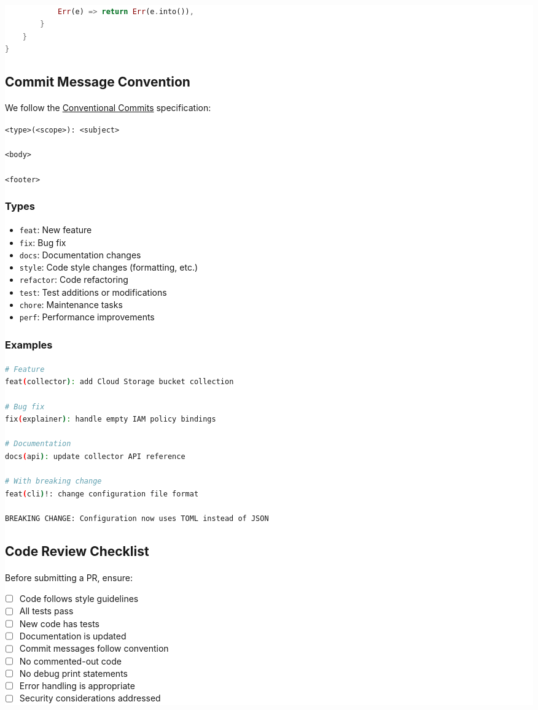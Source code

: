 ```rust
            Err(e) => return Err(e.into()),
        }
    }
}
```

## Commit Message Convention

We follow the [Conventional Commits](https://www.conventionalcommits.org/) specification:

```
<type>(<scope>): <subject>

<body>

<footer>
```

### Types

- `feat`: New feature
- `fix`: Bug fix
- `docs`: Documentation changes
- `style`: Code style changes (formatting, etc.)
- `refactor`: Code refactoring
- `test`: Test additions or modifications
- `chore`: Maintenance tasks
- `perf`: Performance improvements

### Examples

```bash
# Feature
feat(collector): add Cloud Storage bucket collection

# Bug fix
fix(explainer): handle empty IAM policy bindings

# Documentation
docs(api): update collector API reference

# With breaking change
feat(cli)!: change configuration file format

BREAKING CHANGE: Configuration now uses TOML instead of JSON
```

## Code Review Checklist

Before submitting a PR, ensure:

- [ ] Code follows style guidelines
- [ ] All tests pass
- [ ] New code has tests
- [ ] Documentation is updated
- [ ] Commit messages follow convention
- [ ] No commented-out code
- [ ] No debug print statements
- [ ] Error handling is appropriate
- [ ] Security considerations addressed
